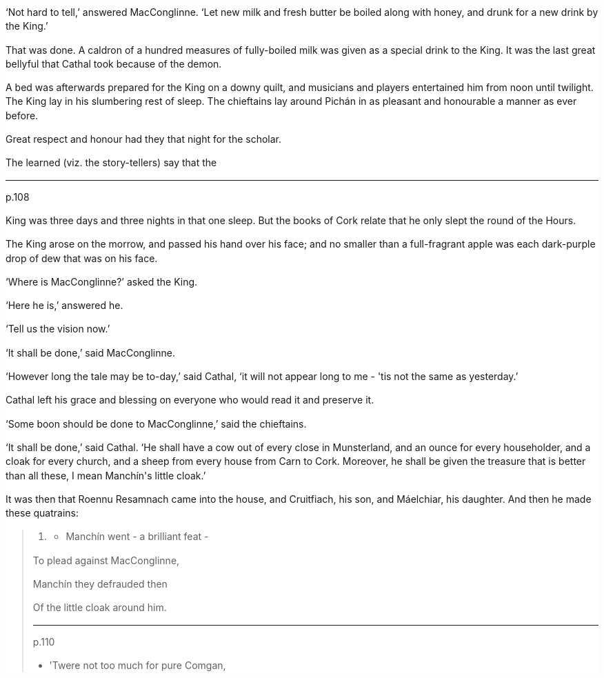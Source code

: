 
‘Not hard to tell,’ answered MacConglinne. ‘Let new milk and fresh butter be boiled along with honey, and drunk for a new drink by the King.’


That was done. A caldron of a hundred measures of fully-boiled milk was given as a special drink to the King. It was the last great bellyful that Cathal took because of the demon.


A bed was afterwards prepared for the King on a downy quilt, and musicians and players entertained him from noon until twilight. The King lay in his slumbering rest of sleep. The chieftains lay around Pichán in as pleasant and honourable a manner as ever before.


Great respect and honour had they that night for the scholar.


The learned (viz. the story-tellers) say that the 


---

p.108



King was three days and three nights in that one sleep. But the books of Cork relate that he only slept the round of the Hours.


The King arose on the morrow, and passed his hand over his face; and no smaller than a full-fragrant apple was each dark-purple drop of dew that was on his face.


‘Where is MacConglinne?’ asked the King.


‘Here he is,’ answered he.


‘Tell us the vision now.’


‘It shall be done,’ said MacConglinne.


‘However long the tale may be to-day,’ said Cathal, ‘it will not appear long to me - 'tis not the same as yesterday.’


Cathal left his grace and blessing on everyone who would read it and preserve it.


‘Some boon should be done to MacConglinne,’ said the chieftains.


‘It shall be done,’ said Cathal. ‘He shall have a cow out of every close in Munsterland, and an ounce for every householder, and a cloak for every church, and a sheep from every house from Carn to Cork. Moreover, he shall be given the treasure that is better than all these, I mean Manchín's little cloak.’


It was then that Roennu Resamnach came into the house, and Cruitfiach, his son, and Máelchiar, his daughter. And then he made these quatrains:

> 1. - Manchín went - a brilliant feat - 
>   
> To plead against MacConglinne,
>   
> Manchín they defrauded then
>   
> Of the little cloak around him.
> 
> 
> ---
> 
> p.110
> 
> - 'Twere not too much for pure Comgan,
>   